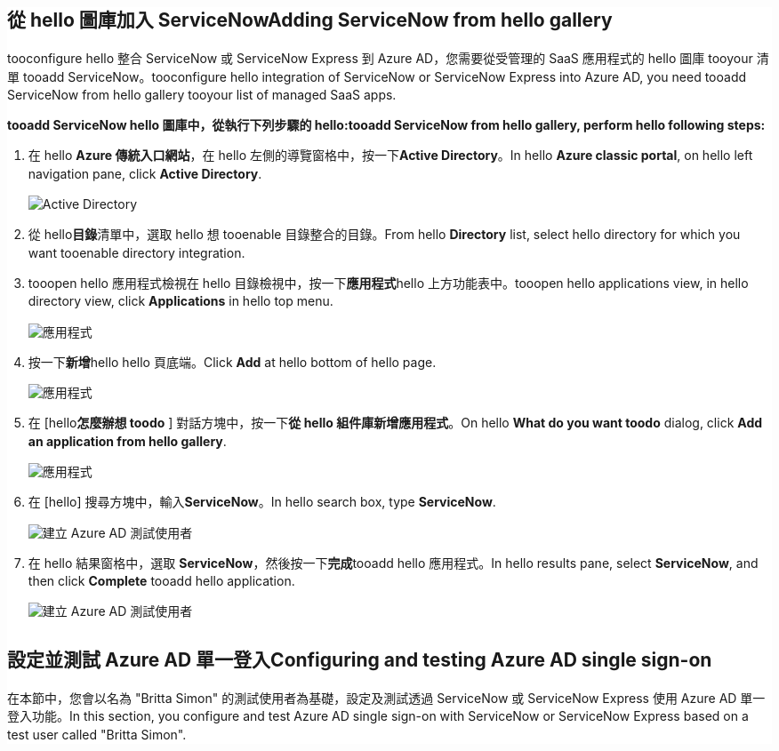 ## <a name="adding-servicenow-from-hello-gallery"></a><span data-ttu-id="38a7e-126">從 hello 圖庫加入 ServiceNow</span><span class="sxs-lookup"><span data-stu-id="38a7e-126">Adding ServiceNow from hello gallery</span></span>
<span data-ttu-id="38a7e-127">tooconfigure hello 整合 ServiceNow 或 ServiceNow Express 到 Azure AD，您需要從受管理的 SaaS 應用程式的 hello 圖庫 tooyour 清單 tooadd ServiceNow。</span><span class="sxs-lookup"><span data-stu-id="38a7e-127">tooconfigure hello integration of ServiceNow or ServiceNow Express into Azure AD, you need tooadd ServiceNow from hello gallery tooyour list of managed SaaS apps.</span></span> 

<span data-ttu-id="38a7e-128">**tooadd ServiceNow hello 圖庫中，從執行下列步驟的 hello:**</span><span class="sxs-lookup"><span data-stu-id="38a7e-128">**tooadd ServiceNow from hello gallery, perform hello following steps:**</span></span>

1. <span data-ttu-id="38a7e-129">在 hello **Azure 傳統入口網站**，在 hello 左側的導覽窗格中，按一下**Active Directory**。</span><span class="sxs-lookup"><span data-stu-id="38a7e-129">In hello **Azure classic portal**, on hello left navigation pane, click **Active Directory**.</span></span> 
   
    ![Active Directory][1]
2. <span data-ttu-id="38a7e-131">從 hello**目錄**清單中，選取 hello 想 tooenable 目錄整合的目錄。</span><span class="sxs-lookup"><span data-stu-id="38a7e-131">From hello **Directory** list, select hello directory for which you want tooenable directory integration.</span></span>
3. <span data-ttu-id="38a7e-132">tooopen hello 應用程式檢視在 hello 目錄檢視中，按一下**應用程式**hello 上方功能表中。</span><span class="sxs-lookup"><span data-stu-id="38a7e-132">tooopen hello applications view, in hello directory view, click **Applications** in hello top menu.</span></span>
   
    ![應用程式][2]
4. <span data-ttu-id="38a7e-134">按一下**新增**hello hello 頁底端。</span><span class="sxs-lookup"><span data-stu-id="38a7e-134">Click **Add** at hello bottom of hello page.</span></span>
   
    ![應用程式][3]
5. <span data-ttu-id="38a7e-136">在 [hello**怎麼辦想 toodo** ] 對話方塊中，按一下**從 hello 組件庫新增應用程式**。</span><span class="sxs-lookup"><span data-stu-id="38a7e-136">On hello **What do you want toodo** dialog, click **Add an application from hello gallery**.</span></span>
   
    ![應用程式][4]
6. <span data-ttu-id="38a7e-138">在 [hello] 搜尋方塊中，輸入**ServiceNow**。</span><span class="sxs-lookup"><span data-stu-id="38a7e-138">In hello search box, type **ServiceNow**.</span></span>
   
    ![建立 Azure AD 測試使用者](./media/active-directory-saas-servicenow-tutorial/tutorial_servicenow_01.png)
7. <span data-ttu-id="38a7e-140">在 hello 結果窗格中，選取  **ServiceNow**，然後按一下**完成**tooadd hello 應用程式。</span><span class="sxs-lookup"><span data-stu-id="38a7e-140">In hello results pane, select **ServiceNow**, and then click **Complete** tooadd hello application.</span></span>
   
    ![建立 Azure AD 測試使用者](./media/active-directory-saas-servicenow-tutorial/tutorial_servicenow_02.png)

## <a name="configuring-and-testing-azure-ad-single-sign-on"></a><span data-ttu-id="38a7e-142">設定並測試 Azure AD 單一登入</span><span class="sxs-lookup"><span data-stu-id="38a7e-142">Configuring and testing Azure AD single sign-on</span></span>
<span data-ttu-id="38a7e-143">在本節中，您會以名為 "Britta Simon" 的測試使用者為基礎，設定及測試透過 ServiceNow 或 ServiceNow Express 使用 Azure AD 單一登入功能。</span><span class="sxs-lookup"><span data-stu-id="38a7e-143">In this section, you configure and test Azure AD single sign-on with ServiceNow or ServiceNow Express based on a test user called "Britta Simon".</span></span>


[1]: ./media/active-directory-saas-servicenow-tutorial/tutorial_general_01.png
[2]: ./media/active-directory-saas-servicenow-tutorial/tutorial_general_02.png
[3]: ./media/active-directory-saas-servicenow-tutorial/tutorial_general_03.png
[4]: ./media/active-directory-saas-servicenow-tutorial/tutorial_general_04.png
[5]: ./media/active-directory-saas-servicenow-tutorial/tutorial_general_05.png
[6]: ./media/active-directory-saas-servicenow-tutorial/tutorial_general_06.png
[7]:  ./media/active-directory-saas-servicenow-tutorial/tutorial_general_050.png
[10]: ./media/active-directory-saas-servicenow-tutorial/tutorial_general_060.png
[11]: ./media/active-directory-saas-servicenow-tutorial/tutorial_general_070.png
[20]: ./media/active-directory-saas-servicenow-tutorial/tutorial_general_100.png
[200]: ./media/active-directory-saas-servicenow-tutorial/tutorial_general_200.png
[201]: ./media/active-directory-saas-servicenow-tutorial/tutorial_general_201.png
[203]: ./media/active-directory-saas-servicenow-tutorial/tutorial_general_203.png
[204]: ./media/active-directory-saas-servicenow-tutorial/tutorial_general_204.png
[205]: ./media/active-directory-saas-servicenow-tutorial/tutorial_general_205.png